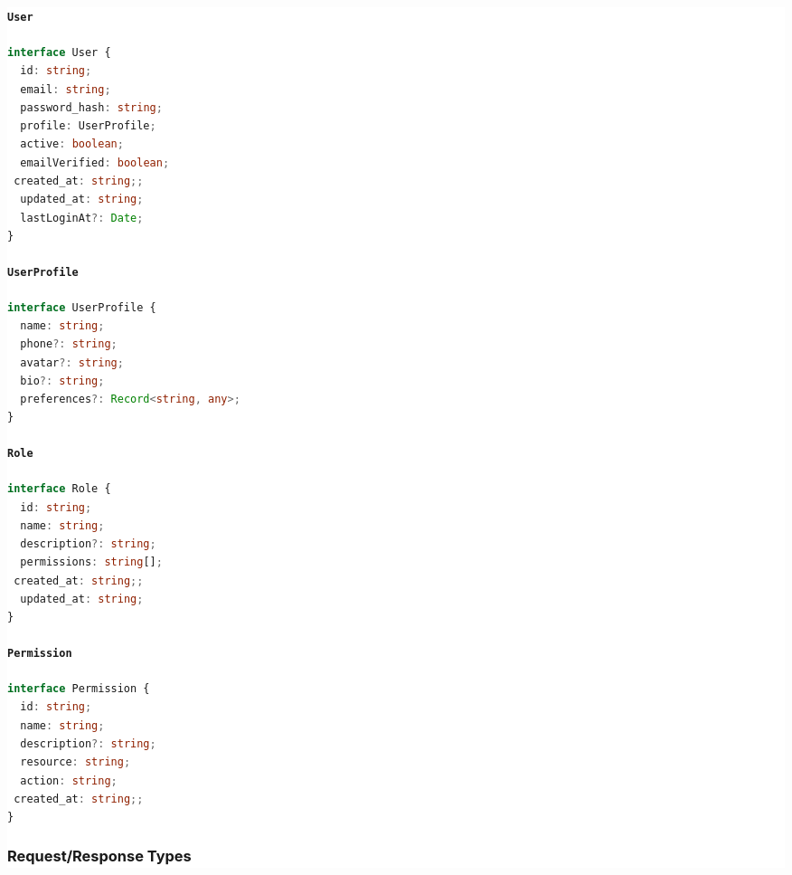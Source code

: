 #### `User`

```typescript
interface User {
  id: string;
  email: string;
  password_hash: string;
  profile: UserProfile;
  active: boolean;
  emailVerified: boolean;
 created_at: string;;
  updated_at: string;
  lastLoginAt?: Date;
}
```

#### `UserProfile`

```typescript
interface UserProfile {
  name: string;
  phone?: string;
  avatar?: string;
  bio?: string;
  preferences?: Record<string, any>;
}
```

#### `Role`

```typescript
interface Role {
  id: string;
  name: string;
  description?: string;
  permissions: string[];
 created_at: string;;
  updated_at: string;
}
```

#### `Permission`

```typescript
interface Permission {
  id: string;
  name: string;
  description?: string;
  resource: string;
  action: string;
 created_at: string;;
}
```

### Request/Response Types
